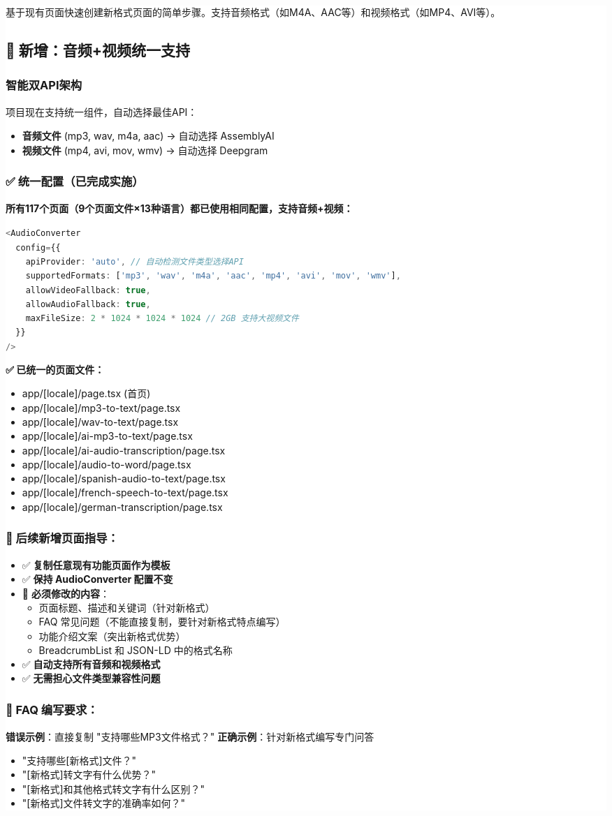 基于现有页面快速创建新格式页面的简单步骤。支持音频格式（如M4A、AAC等）和视频格式（如MP4、AVI等）。

## 🎥 新增：音频+视频统一支持

### 智能双API架构
项目现在支持统一组件，自动选择最佳API：
- **音频文件** (mp3, wav, m4a, aac) → 自动选择 AssemblyAI
- **视频文件** (mp4, avi, mov, wmv) → 自动选择 Deepgram

### ✅ 统一配置（已完成实施）
**所有117个页面（9个页面文件×13种语言）都已使用相同配置，支持音频+视频：**

```typescript
<AudioConverter 
  config={{
    apiProvider: 'auto', // 自动检测文件类型选择API
    supportedFormats: ['mp3', 'wav', 'm4a', 'aac', 'mp4', 'avi', 'mov', 'wmv'],
    allowVideoFallback: true,
    allowAudioFallback: true,
    maxFileSize: 2 * 1024 * 1024 * 1024 // 2GB 支持大视频文件
  }}
/>
```

**✅ 已统一的页面文件：**
- app/[locale]/page.tsx (首页)
- app/[locale]/mp3-to-text/page.tsx
- app/[locale]/wav-to-text/page.tsx  
- app/[locale]/ai-mp3-to-text/page.tsx
- app/[locale]/ai-audio-transcription/page.tsx
- app/[locale]/audio-to-word/page.tsx
- app/[locale]/spanish-audio-to-text/page.tsx
- app/[locale]/french-speech-to-text/page.tsx
- app/[locale]/german-transcription/page.tsx

### 🎯 后续新增页面指导：
- ✅ **复制任意现有功能页面作为模板**
- ✅ **保持 AudioConverter 配置不变**  
- 📝 **必须修改的内容**：
  - 页面标题、描述和关键词（针对新格式）
  - FAQ 常见问题（不能直接复制，要针对新格式特点编写）
  - 功能介绍文案（突出新格式优势）
  - BreadcrumbList 和 JSON-LD 中的格式名称
- ✅ **自动支持所有音频和视频格式**
- ✅ **无需担心文件类型兼容性问题**

### 📝 FAQ 编写要求：
**错误示例**：直接复制 "支持哪些MP3文件格式？"
**正确示例**：针对新格式编写专门问答
- "支持哪些[新格式]文件？"  
- "[新格式]转文字有什么优势？"
- "[新格式]和其他格式转文字有什么区别？"
- "[新格式]文件转文字的准确率如何？"
